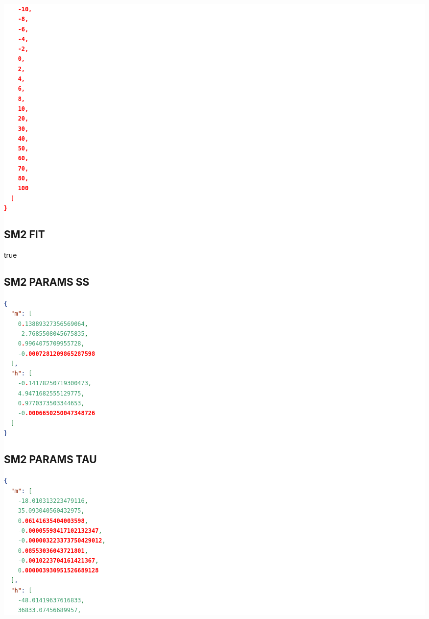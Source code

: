 ```json
    -10,
    -8,
    -6,
    -4,
    -2,
    0,
    2,
    4,
    6,
    8,
    10,
    20,
    30,
    40,
    50,
    60,
    70,
    80,
    100
  ]
}
```

## SM2 FIT

true

## SM2 PARAMS SS

```json
{
  "m": [
    0.13889327356569064,
    -2.7685508045675835,
    0.9964075709955728,
    -0.0007281209865287598
  ],
  "h": [
    -0.14178250719300473,
    4.9471682555129775,
    0.9770373503344653,
    -0.0006650250047348726
  ]
}
```

## SM2 PARAMS TAU

```json
{
  "m": [
    -18.010313223479116,
    35.093040560432975,
    0.06141635404003598,
    -0.00005598417102132347,
    -0.000003223373750429012,
    0.08553036043721801,
    -0.0010223704161421367,
    0.000003930951526689128
  ],
  "h": [
    -48.01419637616833,
    36833.07456689957,
```